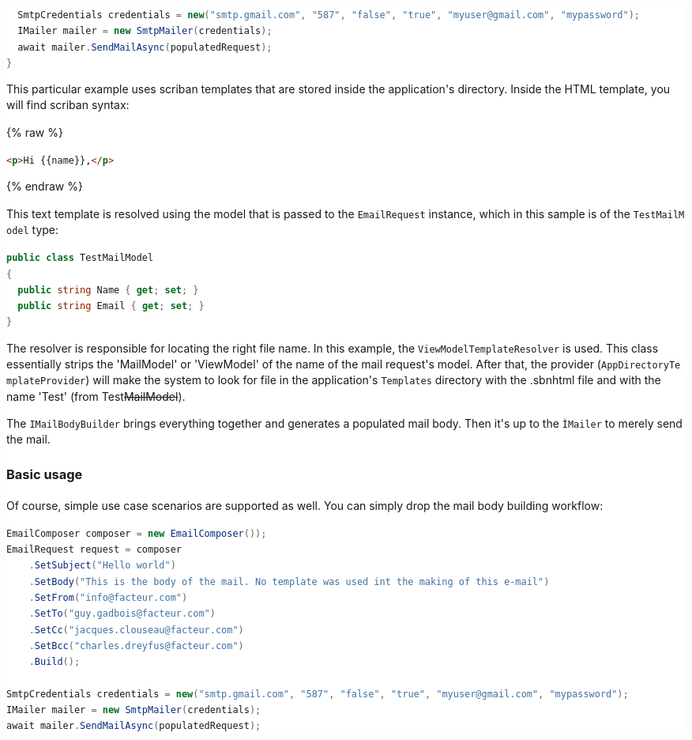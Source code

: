```csharp
  SmtpCredentials credentials = new("smtp.gmail.com", "587", "false", "true", "myuser@gmail.com", "mypassword");
  IMailer mailer = new SmtpMailer(credentials);
  await mailer.SendMailAsync(populatedRequest);
}
```

This particular example uses scriban templates that are stored inside the application's directory. Inside the HTML template, you will find scriban syntax:

{% raw %}
```html
<p>Hi {{name}},</p>
```
{% endraw %}

This text template is resolved using the model that is passed to the `EmailRequest` instance, which in this sample is of the `TestMailModel` type:

```csharp
public class TestMailModel
{
  public string Name { get; set; }
  public string Email { get; set; }
}
```

The resolver is responsible for locating the right file name. In this example, the `ViewModelTemplateResolver` is used. This class essentially strips the 'MailModel' or 'ViewModel' of the name of the mail request's model. After that, the provider (`AppDirectoryTemplateProvider`) will make the system to look for file in the application's `Templates` directory with the .sbnhtml file and with the name 'Test' (from Test~~MailModel~~).

The `IMailBodyBuilder` brings everything together and generates a populated mail body. Then it's up to the `ÌMailer` to merely send the mail.

### Basic usage

Of course, simple use case scenarios are supported as well. You can simply drop the mail body building workflow:

```csharp
EmailComposer composer = new EmailComposer());
EmailRequest request = composer
    .SetSubject("Hello world")
    .SetBody("This is the body of the mail. No template was used int the making of this e-mail")
    .SetFrom("info@facteur.com")
    .SetTo("guy.gadbois@facteur.com")
    .SetCc("jacques.clouseau@facteur.com")
    .SetBcc("charles.dreyfus@facteur.com")
    .Build();

SmtpCredentials credentials = new("smtp.gmail.com", "587", "false", "true", "myuser@gmail.com", "mypassword");
IMailer mailer = new SmtpMailer(credentials);
await mailer.SendMailAsync(populatedRequest);
```
